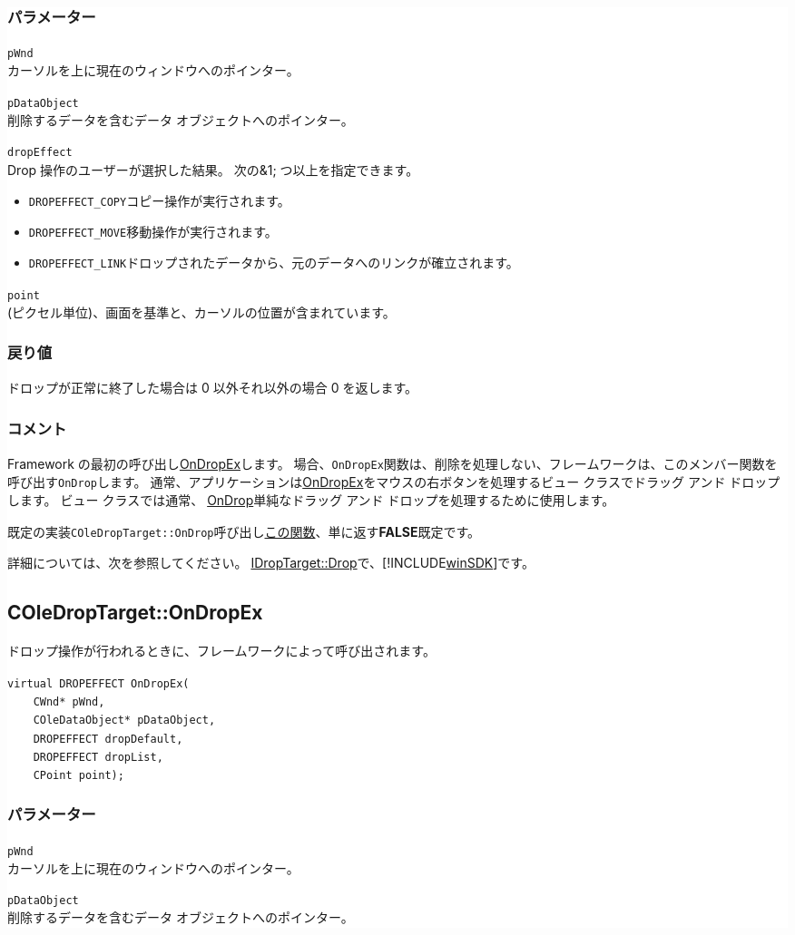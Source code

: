 ### <a name="parameters"></a>パラメーター  
 `pWnd`  
 カーソルを上に現在のウィンドウへのポインター。  
  
 `pDataObject`  
 削除するデータを含むデータ オブジェクトへのポインター。  
  
 `dropEffect`  
 Drop 操作のユーザーが選択した結果。 次の&1; つ以上を指定できます。  
  
- `DROPEFFECT_COPY`コピー操作が実行されます。  
  
- `DROPEFFECT_MOVE`移動操作が実行されます。  
  
- `DROPEFFECT_LINK`ドロップされたデータから、元のデータへのリンクが確立されます。  
  
 `point`  
 (ピクセル単位)、画面を基準と、カーソルの位置が含まれています。  
  
### <a name="return-value"></a>戻り値  
 ドロップが正常に終了した場合は 0 以外それ以外の場合 0 を返します。  
  
### <a name="remarks"></a>コメント  
 Framework の最初の呼び出し[OnDropEx](#ondropex)します。 場合、`OnDropEx`関数は、削除を処理しない、フレームワークは、このメンバー関数を呼び出す`OnDrop`します。 通常、アプリケーションは[OnDropEx](../../mfc/reference/cview-class.md#ondropex)をマウスの右ボタンを処理するビュー クラスでドラッグ アンド ドロップします。 ビュー クラスでは通常、 [OnDrop](../../mfc/reference/cview-class.md#ondrop)単純なドラッグ アンド ドロップを処理するために使用します。  
  
 既定の実装`COleDropTarget::OnDrop`呼び出し[この関数](../../mfc/reference/cview-class.md#ondrop)、単に返す**FALSE**既定です。  
  
 詳細については、次を参照してください。 [IDropTarget::Drop](http://msdn.microsoft.com/library/windows/desktop/ms687242)で、[!INCLUDE[winSDK](../../atl/includes/winsdk_md.md)]です。  
  
##  <a name="a-nameondropexa--coledroptargetondropex"></a><a name="ondropex"></a>COleDropTarget::OnDropEx  
 ドロップ操作が行われるときに、フレームワークによって呼び出されます。  
  
```  
virtual DROPEFFECT OnDropEx(
    CWnd* pWnd,  
    COleDataObject* pDataObject,  
    DROPEFFECT dropDefault,  
    DROPEFFECT dropList,  
    CPoint point);
```  
  
### <a name="parameters"></a>パラメーター  
 `pWnd`  
 カーソルを上に現在のウィンドウへのポインター。  
  
 `pDataObject`  
 削除するデータを含むデータ オブジェクトへのポインター。  
  